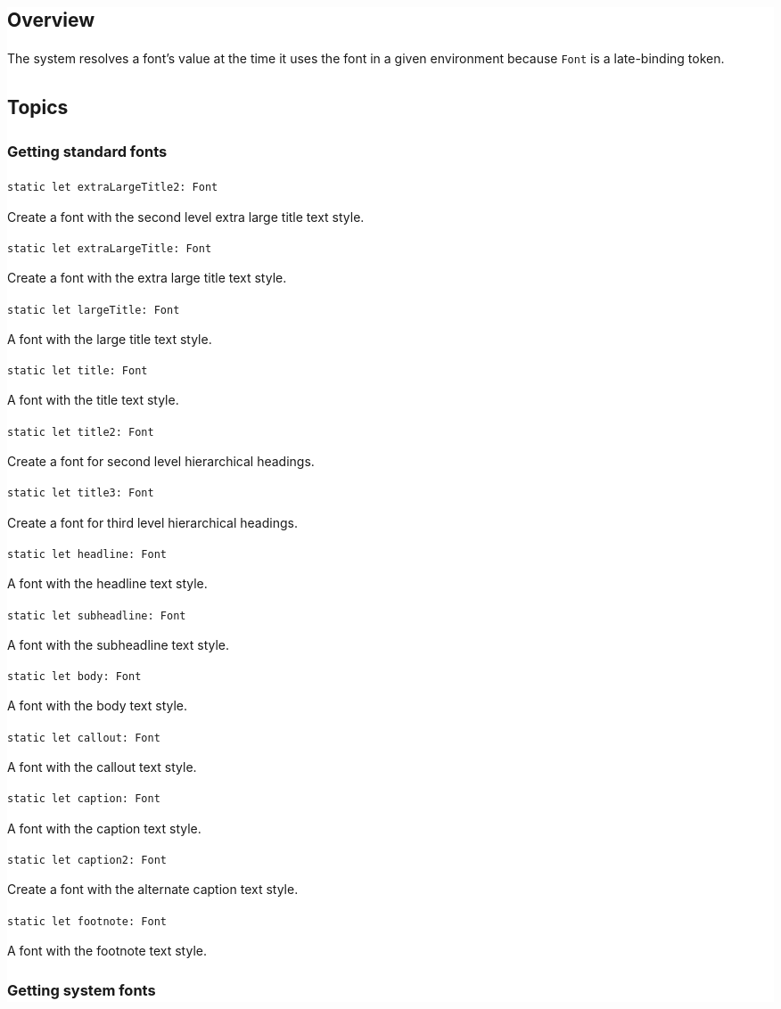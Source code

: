 ## Overview

The system resolves a font’s value at the time it uses the font in a given
environment because `Font` is a late-binding token.

## Topics

### Getting standard fonts

`static let extraLargeTitle2: Font`

Create a font with the second level extra large title text style.

`static let extraLargeTitle: Font`

Create a font with the extra large title text style.

`static let largeTitle: Font`

A font with the large title text style.

`static let title: Font`

A font with the title text style.

`static let title2: Font`

Create a font for second level hierarchical headings.

`static let title3: Font`

Create a font for third level hierarchical headings.

`static let headline: Font`

A font with the headline text style.

`static let subheadline: Font`

A font with the subheadline text style.

`static let body: Font`

A font with the body text style.

`static let callout: Font`

A font with the callout text style.

`static let caption: Font`

A font with the caption text style.

`static let caption2: Font`

Create a font with the alternate caption text style.

`static let footnote: Font`

A font with the footnote text style.

### Getting system fonts
